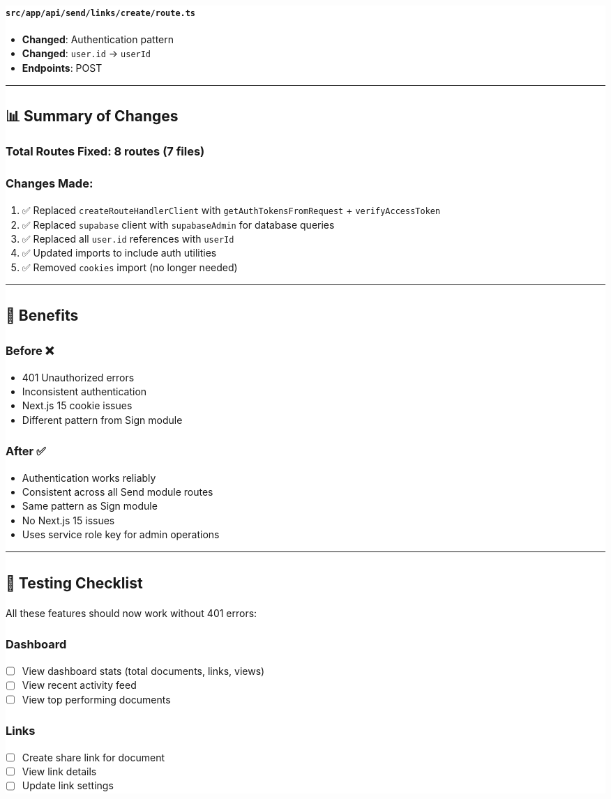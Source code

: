 #### `src/app/api/send/links/create/route.ts`
- **Changed**: Authentication pattern
- **Changed**: `user.id` → `userId`
- **Endpoints**: POST

---

## 📊 **Summary of Changes**

### **Total Routes Fixed**: 8 routes (7 files)

### **Changes Made**:
1. ✅ Replaced `createRouteHandlerClient` with `getAuthTokensFromRequest` + `verifyAccessToken`
2. ✅ Replaced `supabase` client with `supabaseAdmin` for database queries
3. ✅ Replaced all `user.id` references with `userId`
4. ✅ Updated imports to include auth utilities
5. ✅ Removed `cookies` import (no longer needed)

---

## 🎉 **Benefits**

### **Before** ❌
- 401 Unauthorized errors
- Inconsistent authentication
- Next.js 15 cookie issues
- Different pattern from Sign module

### **After** ✅
- Authentication works reliably
- Consistent across all Send module routes
- Same pattern as Sign module
- No Next.js 15 issues
- Uses service role key for admin operations

---

## 🧪 **Testing Checklist**

All these features should now work without 401 errors:

### **Dashboard**
- [ ] View dashboard stats (total documents, links, views)
- [ ] View recent activity feed
- [ ] View top performing documents

### **Links**
- [ ] Create share link for document
- [ ] View link details
- [ ] Update link settings
